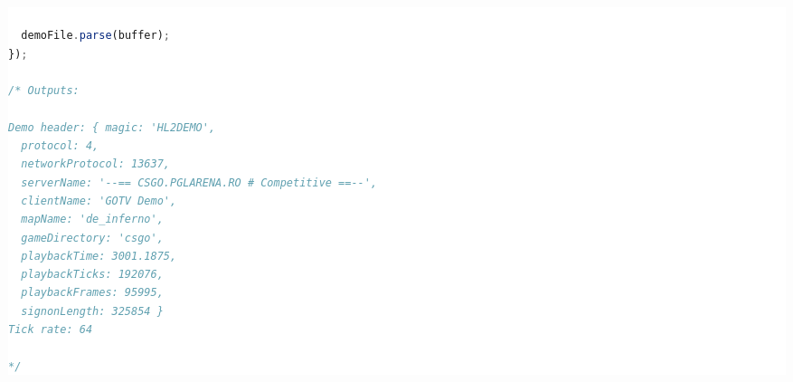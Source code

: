 ```js

  demoFile.parse(buffer);
});

/* Outputs:

Demo header: { magic: 'HL2DEMO',
  protocol: 4,
  networkProtocol: 13637,
  serverName: '--== CSGO.PGLARENA.RO # Competitive ==--',
  clientName: 'GOTV Demo',
  mapName: 'de_inferno',
  gameDirectory: 'csgo',
  playbackTime: 3001.1875,
  playbackTicks: 192076,
  playbackFrames: 95995,
  signonLength: 325854 }
Tick rate: 64

*/
```
